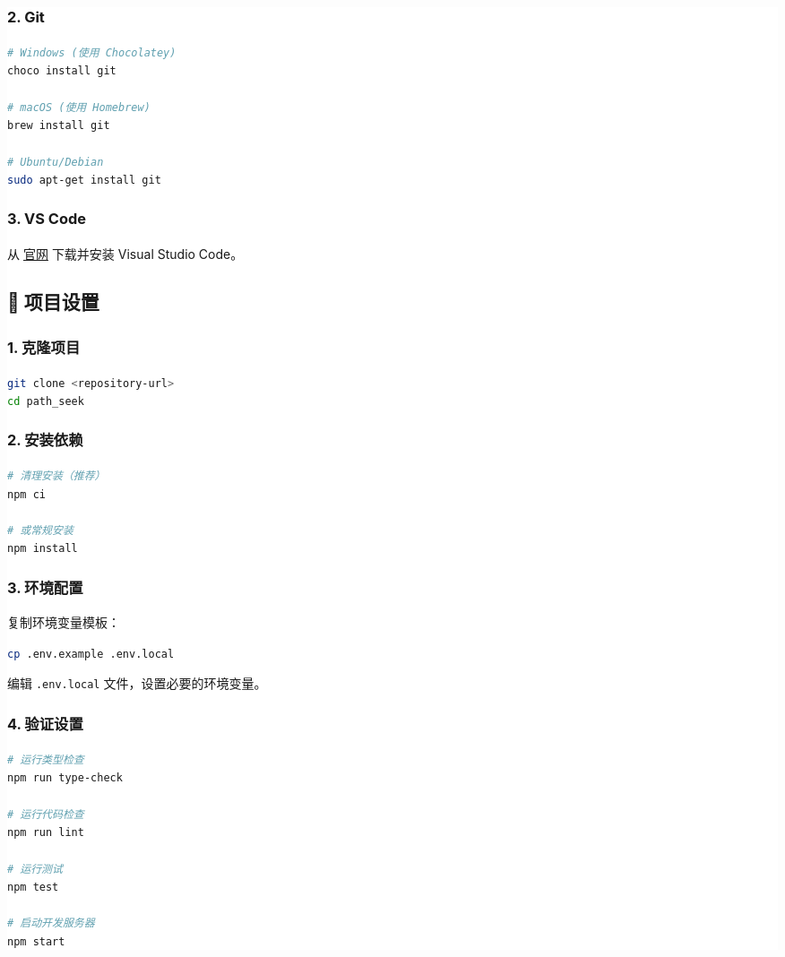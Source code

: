 ### 2. Git

```bash
# Windows (使用 Chocolatey)
choco install git

# macOS (使用 Homebrew)
brew install git

# Ubuntu/Debian
sudo apt-get install git
```

### 3. VS Code

从 [官网](https://code.visualstudio.com/) 下载并安装 Visual Studio Code。

## 🚀 项目设置

### 1. 克隆项目

```bash
git clone <repository-url>
cd path_seek
```

### 2. 安装依赖

```bash
# 清理安装（推荐）
npm ci

# 或常规安装
npm install
```

### 3. 环境配置

复制环境变量模板：
```bash
cp .env.example .env.local
```

编辑 `.env.local` 文件，设置必要的环境变量。

### 4. 验证设置

```bash
# 运行类型检查
npm run type-check

# 运行代码检查
npm run lint

# 运行测试
npm test

# 启动开发服务器
npm start
```
